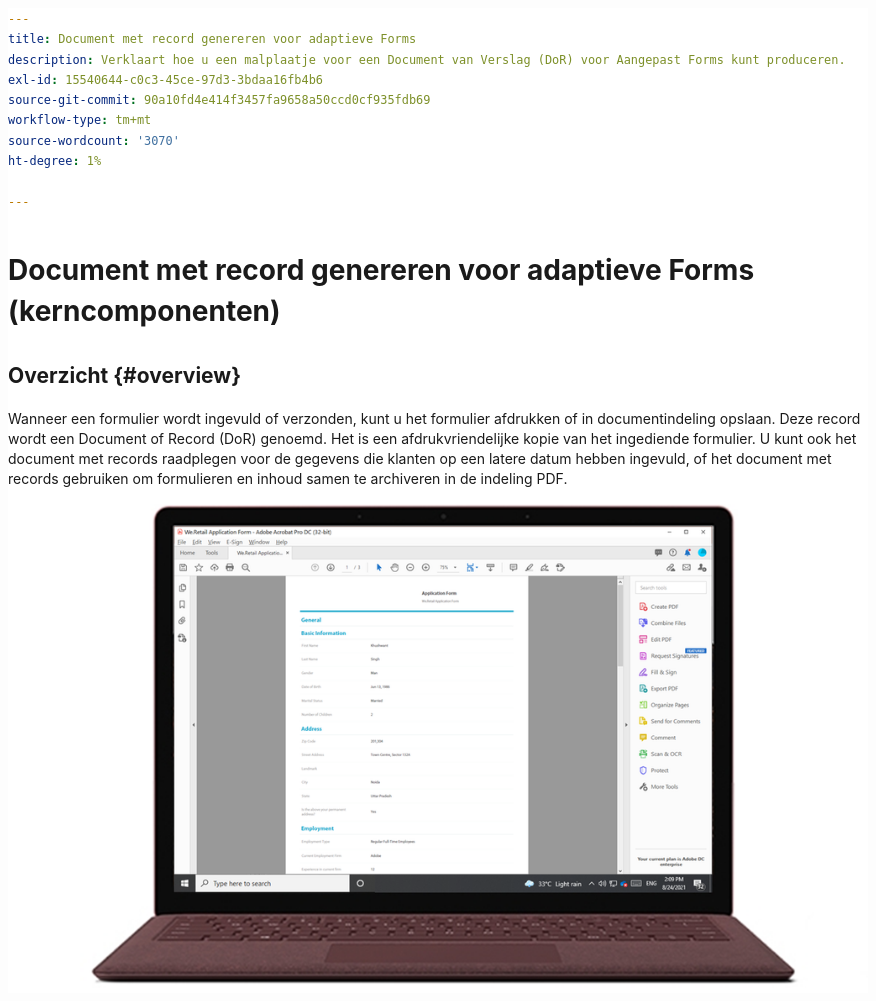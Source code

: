 ```yaml
---
title: Document met record genereren voor adaptieve Forms
description: Verklaart hoe u een malplaatje voor een Document van Verslag (DoR) voor Aangepast Forms kunt produceren.
exl-id: 15540644-c0c3-45ce-97d3-3bdaa16fb4b6
source-git-commit: 90a10fd4e414f3457fa9658a50ccd0cf935fdb69
workflow-type: tm+mt
source-wordcount: '3070'
ht-degree: 1%

---
```


# Document met record genereren voor adaptieve Forms (kerncomponenten)

## Overzicht {#overview}

Wanneer een formulier wordt ingevuld of verzonden, kunt u het formulier afdrukken of in documentindeling opslaan. Deze record wordt een Document of Record (DoR) genoemd. Het is een afdrukvriendelijke kopie van het ingediende formulier. U kunt ook het document met records raadplegen voor de gegevens die klanten op een latere datum hebben ingevuld, of het document met records gebruiken om formulieren en inhoud samen te archiveren in de indeling PDF.

![Document van record](assets/document-of-record.png)
